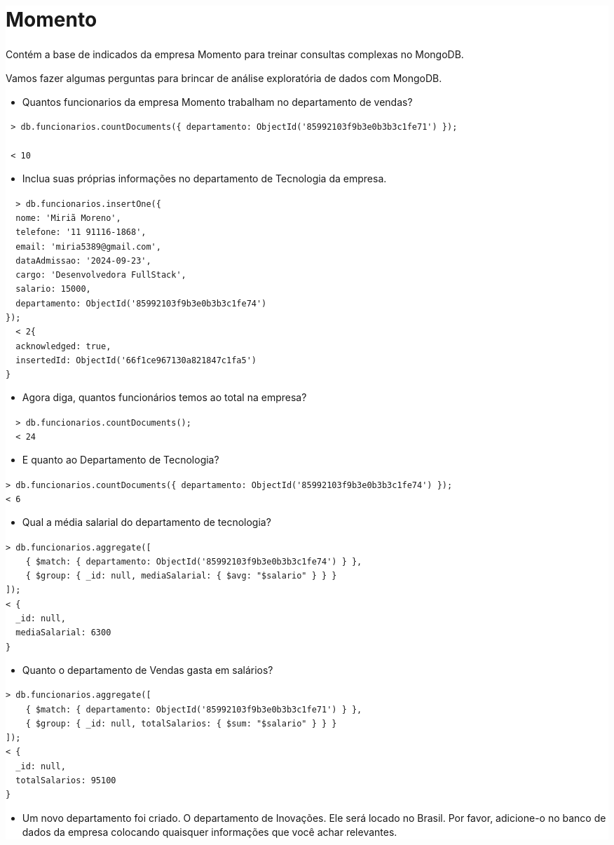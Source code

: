 # Momento

Contém a base de indicados da empresa Momento para treinar consultas complexas no MongoDB.

Vamos fazer algumas perguntas para brincar de análise exploratória de dados com MongoDB.

* Quantos funcionarios da empresa Momento trabalham no departamento de vendas?
 ```
  > db.funcionarios.countDocuments({ departamento: ObjectId('85992103f9b3e0b3b3c1fe71') });

  < 10
```
* Inclua suas próprias informações no departamento de Tecnologia da empresa.

```
  > db.funcionarios.insertOne({
  nome: 'Miriã Moreno',
  telefone: '11 91116-1868',
  email: 'miria5389@gmail.com',
  dataAdmissao: '2024-09-23',
  cargo: 'Desenvolvedora FullStack',
  salario: 15000,
  departamento: ObjectId('85992103f9b3e0b3b3c1fe74')
});
  < 2{
  acknowledged: true,
  insertedId: ObjectId('66f1ce967130a821847c1fa5')
}
  ```

* Agora diga, quantos funcionários temos ao total na empresa?

```
  > db.funcionarios.countDocuments();
  < 24
```

* E quanto ao Departamento de Tecnologia?
```
> db.funcionarios.countDocuments({ departamento: ObjectId('85992103f9b3e0b3b3c1fe74') });
< 6
```
* Qual a média salarial do departamento de tecnologia?
```
> db.funcionarios.aggregate([
    { $match: { departamento: ObjectId('85992103f9b3e0b3b3c1fe74') } },
    { $group: { _id: null, mediaSalarial: { $avg: "$salario" } } }
]);
< {
  _id: null,
  mediaSalarial: 6300
}
```
* Quanto o departamento de Vendas gasta em salários?
```
> db.funcionarios.aggregate([
    { $match: { departamento: ObjectId('85992103f9b3e0b3b3c1fe71') } },
    { $group: { _id: null, totalSalarios: { $sum: "$salario" } } }
]);
< {
  _id: null,
  totalSalarios: 95100
}
```
* Um novo departamento foi criado. O departamento de Inovações.
  Ele será locado no Brasil. Por favor, adicione-o no banco de dados da empresa colocando quaisquer informações que você achar relevantes.
```
```